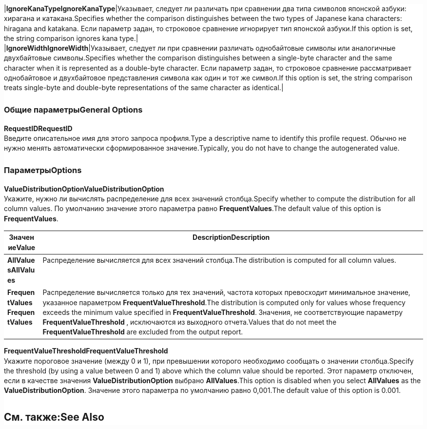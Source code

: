 |<span data-ttu-id="74198-171">**IgnoreKanaType**</span><span class="sxs-lookup"><span data-stu-id="74198-171">**IgnoreKanaType**</span></span>|<span data-ttu-id="74198-172">Указывает, следует ли различать при сравнении два типа символов японской азбуки: хирагана и катакана.</span><span class="sxs-lookup"><span data-stu-id="74198-172">Specifies whether the comparison distinguishes between the two types of Japanese kana characters: hiragana and katakana.</span></span> <span data-ttu-id="74198-173">Если параметр задан, то строковое сравнение игнорирует тип японской азбуки.</span><span class="sxs-lookup"><span data-stu-id="74198-173">If this option is set, the string comparison ignores kana type.</span></span>|  
|<span data-ttu-id="74198-174">**IgnoreWidth**</span><span class="sxs-lookup"><span data-stu-id="74198-174">**IgnoreWidth**</span></span>|<span data-ttu-id="74198-175">Указывает, следует ли при сравнении различать однобайтовые символы или аналогичные двухбайтовые символы.</span><span class="sxs-lookup"><span data-stu-id="74198-175">Specifies whether the comparison distinguishes between a single-byte character and the same character when it is represented as a double-byte character.</span></span> <span data-ttu-id="74198-176">Если параметр задан, то строковое сравнение рассматривает однобайтовое и двухбайтовое представления символа как один и тот же символ.</span><span class="sxs-lookup"><span data-stu-id="74198-176">If this option is set, the string comparison treats single-byte and double-byte representations of the same character as identical.</span></span>|  
  
### <a name="general-options"></a><span data-ttu-id="74198-177">Общие параметры</span><span class="sxs-lookup"><span data-stu-id="74198-177">General Options</span></span>  
 <span data-ttu-id="74198-178">**RequestID**</span><span class="sxs-lookup"><span data-stu-id="74198-178">**RequestID**</span></span>  
 <span data-ttu-id="74198-179">Введите описательное имя для этого запроса профиля.</span><span class="sxs-lookup"><span data-stu-id="74198-179">Type a descriptive name to identify this profile request.</span></span> <span data-ttu-id="74198-180">Обычно не нужно менять автоматически сформированное значение.</span><span class="sxs-lookup"><span data-stu-id="74198-180">Typically, you do not have to change the autogenerated value.</span></span>  
  
### <a name="options"></a><span data-ttu-id="74198-181">Параметры</span><span class="sxs-lookup"><span data-stu-id="74198-181">Options</span></span>  
 <span data-ttu-id="74198-182">**ValueDistributionOption**</span><span class="sxs-lookup"><span data-stu-id="74198-182">**ValueDistributionOption**</span></span>  
 <span data-ttu-id="74198-183">Укажите, нужно ли вычислять распределение для всех значений столбца.</span><span class="sxs-lookup"><span data-stu-id="74198-183">Specify whether to compute the distribution for all column values.</span></span> <span data-ttu-id="74198-184">По умолчанию значение этого параметра равно **FrequentValues**.</span><span class="sxs-lookup"><span data-stu-id="74198-184">The default value of this option is **FrequentValues**.</span></span>  
  
|<span data-ttu-id="74198-185">Значение</span><span class="sxs-lookup"><span data-stu-id="74198-185">Value</span></span>|<span data-ttu-id="74198-186">Description</span><span class="sxs-lookup"><span data-stu-id="74198-186">Description</span></span>|  
|-----------|-----------------|  
|<span data-ttu-id="74198-187">**AllValues**</span><span class="sxs-lookup"><span data-stu-id="74198-187">**AllValues**</span></span>|<span data-ttu-id="74198-188">Распределение вычисляется для всех значений столбца.</span><span class="sxs-lookup"><span data-stu-id="74198-188">The distribution is computed for all column values.</span></span>|  
|<span data-ttu-id="74198-189">**FrequentValues**</span><span class="sxs-lookup"><span data-stu-id="74198-189">**FrequentValues**</span></span>|<span data-ttu-id="74198-190">Распределение вычисляется только для тех значений, частота которых превосходит минимальное значение, указанное параметром **FrequentValueThreshold**.</span><span class="sxs-lookup"><span data-stu-id="74198-190">The distribution is computed only for values whose frequency exceeds the minimum value specified in **FrequentValueThreshold**.</span></span> <span data-ttu-id="74198-191">Значения, не соответствующие параметру **FrequentValueThreshold** , исключаются из выходного отчета.</span><span class="sxs-lookup"><span data-stu-id="74198-191">Values that do not meet the **FrequentValueThreshold** are excluded from the output report.</span></span>|  
  
 <span data-ttu-id="74198-192">**FrequentValueThreshold**</span><span class="sxs-lookup"><span data-stu-id="74198-192">**FrequentValueThreshold**</span></span>  
 <span data-ttu-id="74198-193">Укажите пороговое значение (между 0 и 1), при превышении которого необходимо сообщать о значении столбца.</span><span class="sxs-lookup"><span data-stu-id="74198-193">Specify the threshold (by using a value between 0 and 1) above which the column value should be reported.</span></span> <span data-ttu-id="74198-194">Этот параметр отключен, если в качестве значения **ValueDistributionOption** выбрано **AllValues**.</span><span class="sxs-lookup"><span data-stu-id="74198-194">This option is disabled when you select **AllValues** as the **ValueDistributionOption**.</span></span> <span data-ttu-id="74198-195">Значение этого параметра по умолчанию равно 0,001.</span><span class="sxs-lookup"><span data-stu-id="74198-195">The default value of this option is 0.001.</span></span>  
  
## <a name="see-also"></a><span data-ttu-id="74198-196">См. также:</span><span class="sxs-lookup"><span data-stu-id="74198-196">See Also</span></span>  
